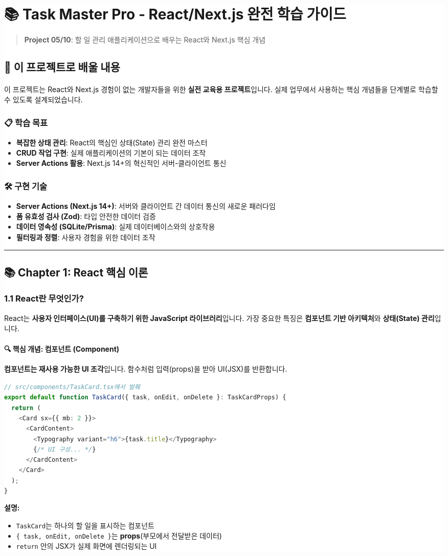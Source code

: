 # 📚 Task Master Pro - React/Next.js 완전 학습 가이드

> **Project 05/10**: 할 일 관리 애플리케이션으로 배우는 React와 Next.js 핵심 개념

## 🎯 이 프로젝트로 배울 내용

이 프로젝트는 React와 Next.js 경험이 없는 개발자들을 위한 **실전 교육용 프로젝트**입니다. 
실제 업무에서 사용하는 핵심 개념들을 단계별로 학습할 수 있도록 설계되었습니다.

### 📋 학습 목표
- **복잡한 상태 관리**: React의 핵심인 상태(State) 관리 완전 마스터
- **CRUD 작업 구현**: 실제 애플리케이션의 기본이 되는 데이터 조작
- **Server Actions 활용**: Next.js 14+의 혁신적인 서버-클라이언트 통신

### 🛠 구현 기술
- **Server Actions (Next.js 14+)**: 서버와 클라이언트 간 데이터 통신의 새로운 패러다임
- **폼 유효성 검사 (Zod)**: 타입 안전한 데이터 검증
- **데이터 영속성 (SQLite/Prisma)**: 실제 데이터베이스와의 상호작용
- **필터링과 정렬**: 사용자 경험을 위한 데이터 조작

---

## 📚 Chapter 1: React 핵심 이론

### 1.1 React란 무엇인가?

React는 **사용자 인터페이스(UI)를 구축하기 위한 JavaScript 라이브러리**입니다. 
가장 중요한 특징은 **컴포넌트 기반 아키텍처**와 **상태(State) 관리**입니다.

#### 🔍 핵심 개념: 컴포넌트 (Component)

**컴포넌트는 재사용 가능한 UI 조각**입니다. 함수처럼 입력(props)을 받아 UI(JSX)를 반환합니다.

```typescript
// src/components/TaskCard.tsx에서 발췌
export default function TaskCard({ task, onEdit, onDelete }: TaskCardProps) {
  return (
    <Card sx={{ mb: 2 }}>
      <CardContent>
        <Typography variant="h6">{task.title}</Typography>
        {/* UI 구성... */}
      </CardContent>
    </Card>
  );
}
```

**설명:**
- `TaskCard`는 하나의 할 일을 표시하는 컴포넌트
- `{ task, onEdit, onDelete }`는 **props**(부모에서 전달받은 데이터)
- `return` 안의 JSX가 실제 화면에 렌더링되는 UI
